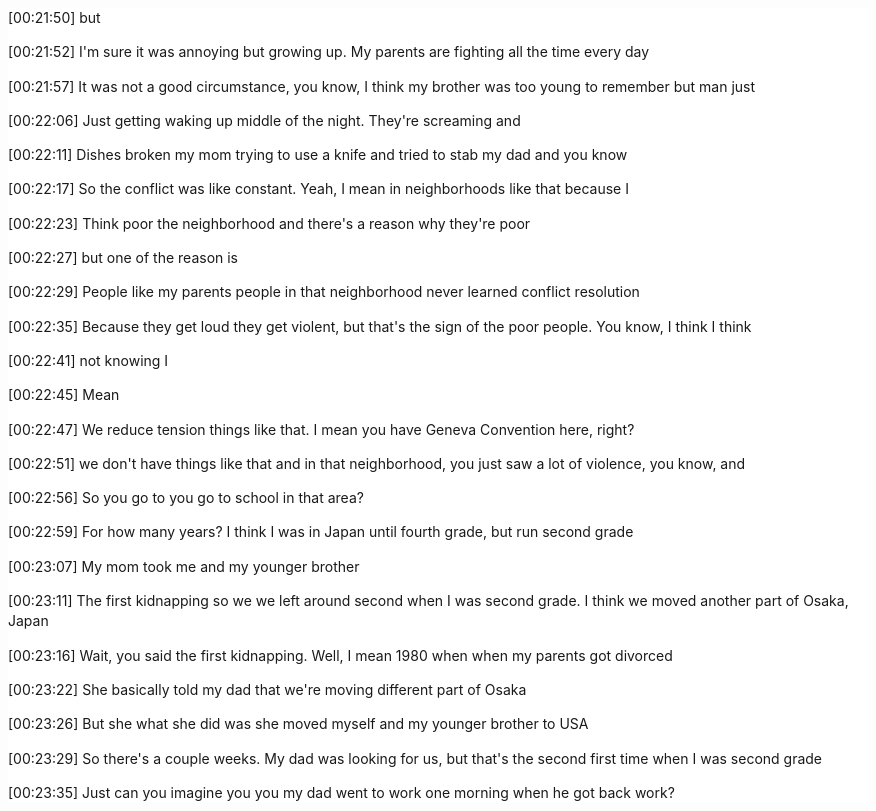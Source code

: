 [<a id="00-21-50">00:21:50</a>]  but

[<a id="00-21-52">00:21:52</a>]  I'm sure it was annoying but growing up. My parents are fighting all the time every day

[<a id="00-21-57">00:21:57</a>]  It was not a good circumstance, you know, I think my brother was too young to remember but man just

[<a id="00-22-06">00:22:06</a>]  Just getting waking up middle of the night. They're screaming and

[<a id="00-22-11">00:22:11</a>]  Dishes broken my mom trying to use a knife and tried to stab my dad and you know

[<a id="00-22-17">00:22:17</a>]  So the conflict was like constant. Yeah, I mean in neighborhoods like that because I

[<a id="00-22-23">00:22:23</a>]  Think poor the neighborhood and there's a reason why they're poor

[<a id="00-22-27">00:22:27</a>]  but one of the reason is

[<a id="00-22-29">00:22:29</a>]  People like my parents people in that neighborhood never learned conflict resolution

[<a id="00-22-35">00:22:35</a>]  Because they get loud they get violent, but that's the sign of the poor people. You know, I think I think

[<a id="00-22-41">00:22:41</a>]  not knowing I

[<a id="00-22-45">00:22:45</a>]  Mean

[<a id="00-22-47">00:22:47</a>]  We reduce tension things like that. I mean you have Geneva Convention here, right?

[<a id="00-22-51">00:22:51</a>]  we don't have things like that and in that neighborhood, you just saw a lot of violence, you know, and

[<a id="00-22-56">00:22:56</a>]  So you go to you go to school in that area?

[<a id="00-22-59">00:22:59</a>]  For how many years? I think I was in Japan until fourth grade, but run second grade

[<a id="00-23-07">00:23:07</a>]  My mom took me and my younger brother

[<a id="00-23-11">00:23:11</a>]  The first kidnapping so we we left around second when I was second grade. I think we moved another part of Osaka, Japan

[<a id="00-23-16">00:23:16</a>]  Wait, you said the first kidnapping. Well, I mean 1980 when when my parents got divorced

[<a id="00-23-22">00:23:22</a>]  She basically told my dad that we're moving different part of Osaka

[<a id="00-23-26">00:23:26</a>]  But she what she did was she moved myself and my younger brother to USA

[<a id="00-23-29">00:23:29</a>]  So there's a couple weeks. My dad was looking for us, but that's the second first time when I was second grade

[<a id="00-23-35">00:23:35</a>]  Just can you imagine you you my dad went to work one morning when he got back work?
